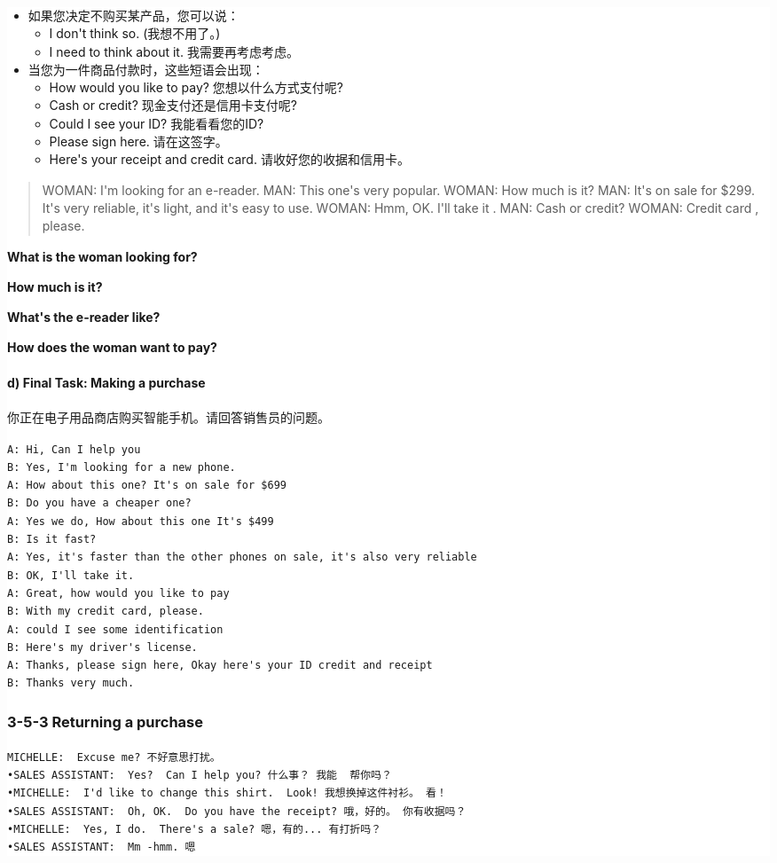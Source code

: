 * 如果您决定不购买某产品，您可以说：
  * I don't think so.       (我想不用了。)
  * I need to think about it.   我需要再考虑考虑。         
* 当您为一件商品付款时，这些短语会出现：
  * How would you like to pay?  您想以什么方式支付呢?
  * Cash or credit?     现金支付还是信用卡支付呢?
  * Could I see your ID?    我能看看您的ID?
  * Please sign here.   请在这签字。
  * Here's your receipt and credit card.    请收好您的收据和信用卡。

> WOMAN: I'm looking for an e-reader.
> MAN: This one's very popular.
> WOMAN: How much is it?
> MAN: It's on sale for $299. It's very reliable, it's light, and it's easy to use.
> WOMAN: Hmm, OK. I'll take it .
> MAN: Cash or credit?
> WOMAN: Credit card , please.

**What is the woman looking for?**

**How much is it?**

**What's the e-reader like?**

**How does the woman want to pay?**

#### d) Final Task: Making a purchase

你正在电子用品商店购买智能手机。请回答销售员的问题。

```
A: Hi, Can I help you
B: Yes, I'm looking for a new phone.
A: How about this one? It's on sale for $699
B: Do you have a cheaper one?
A: Yes we do, How about this one It's $499
B: Is it fast?
A: Yes, it's faster than the other phones on sale, it's also very reliable
B: OK, I'll take it.
A: Great, how would you like to pay
B: With my credit card, please.
A: could I see some identification
B: Here's my driver's license.
A: Thanks, please sign here, Okay here's your ID credit and receipt
B: Thanks very much.
```

### 3-5-3 Returning a purchase

<video class="ets-vp " width="640" height="360" playsinline="playsinline" poster="https://cns2.ef-cdn.com/Juno/12/23/26/v/122326/GE_3.5.3.3.1.jpg" preload="none" src="https://cns2.ef-cdn.com/Juno/19/92/7/v/19927/0b.4%20Scene%203.mp4" style="text-size-adjust: auto !important; user-select: auto;"></video>

```
MICHELLE:  Excuse me? 不好意思打扰。 
•SALES ASSISTANT:  Yes?  Can I help you? 什么事？ 我能  帮你吗？ 
•MICHELLE:  I'd like to change this shirt.  Look! 我想换掉这件衬衫。 看！ 
•SALES ASSISTANT:  Oh, OK.  Do you have the receipt? 哦，好的。 你有收据吗？ 
•MICHELLE:  Yes, I do.  There's a sale? 嗯，有的... 有打折吗？ 
•SALES ASSISTANT:  Mm -hmm. 嗯
```
